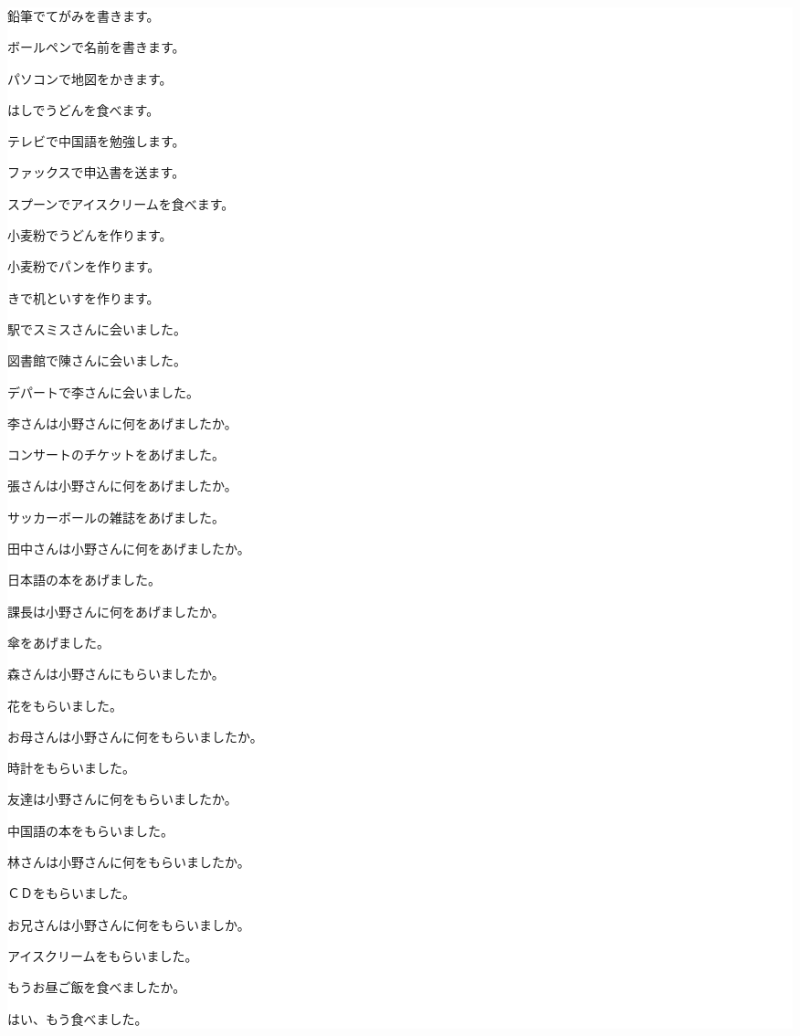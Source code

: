 鉛筆でてがみを書きます。

ボールペンで名前を書きます。

パソコンで地図をかきます。

はしでうどんを食べます。

テレビで中国語を勉強します。

ファックスで申込書を送ます。

スプーンでアイスクリームを食べます。

小麦粉でうどんを作ります。

小麦粉でパンを作ります。

きで机といすを作ります。

駅でスミスさんに会いました。

図書館で陳さんに会いました。

デパートで李さんに会いました。

李さんは小野さんに何をあげましたか。

コンサートのチケットをあげました。

張さんは小野さんに何をあげましたか。

サッカーボールの雑誌をあげました。

田中さんは小野さんに何をあげましたか。

日本語の本をあげました。

課長は小野さんに何をあげましたか。

傘をあげました。

森さんは小野さんにもらいましたか。

花をもらいました。

お母さんは小野さんに何をもらいましたか。

時計をもらいました。

友達は小野さんに何をもらいましたか。

中国語の本をもらいました。

林さんは小野さんに何をもらいましたか。

ＣＤをもらいました。

お兄さんは小野さんに何をもらいましか。

アイスクリームをもらいました。

もうお昼ご飯を食べましたか。

はい、もう食べました。
